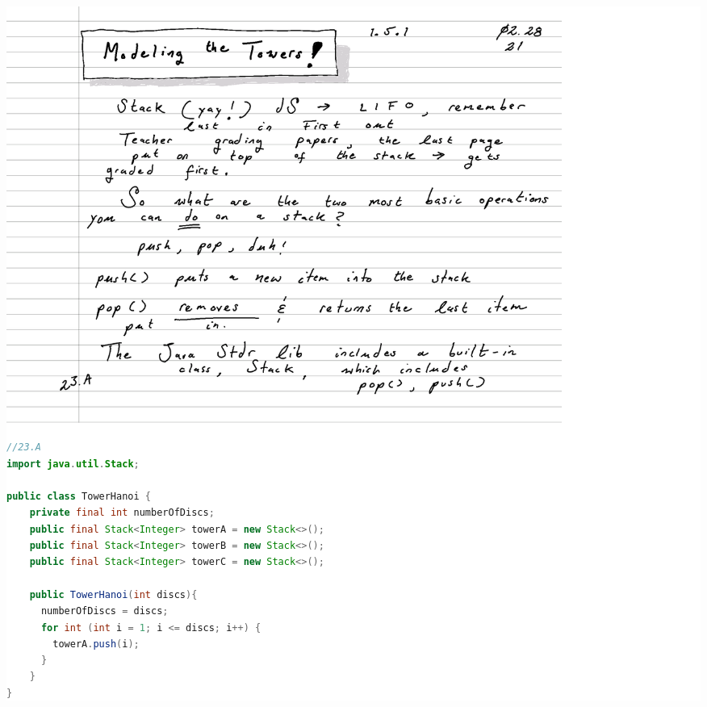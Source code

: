   <img src="https://github.com/stan-alam/science/blob/develop/CS/comp-sciJava/01/images/classicJavaCS01%20-%20page%2026.png" width="80%" height="80%">
</a>

```java
//23.A
import java.util.Stack;

public class TowerHanoi {
    private final int numberOfDiscs;
    public final Stack<Integer> towerA = new Stack<>();
    public final Stack<Integer> towerB = new Stack<>();
    public final Stack<Integer> towerC = new Stack<>();

    public TowerHanoi(int discs){
      numberOfDiscs = discs;
      for int (int i = 1; i <= discs; i++) {
        towerA.push(i);
      }
    }
}
```
